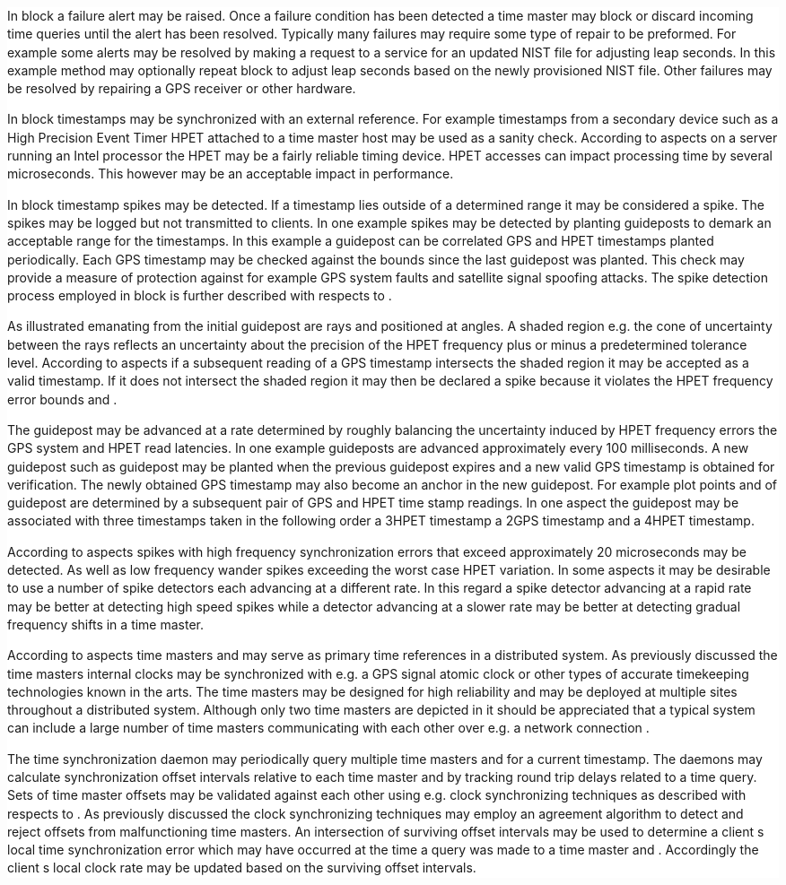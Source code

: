 In block a failure alert may be raised. Once a failure condition has been detected a time master may block or discard incoming time queries until the alert has been resolved. Typically many failures may require some type of repair to be preformed. For example some alerts may be resolved by making a request to a service for an updated NIST file for adjusting leap seconds. In this example method may optionally repeat block to adjust leap seconds based on the newly provisioned NIST file. Other failures may be resolved by repairing a GPS receiver or other hardware.

In block timestamps may be synchronized with an external reference. For example timestamps from a secondary device such as a High Precision Event Timer HPET attached to a time master host may be used as a sanity check. According to aspects on a server running an Intel processor the HPET may be a fairly reliable timing device. HPET accesses can impact processing time by several microseconds. This however may be an acceptable impact in performance.

In block timestamp spikes may be detected. If a timestamp lies outside of a determined range it may be considered a spike. The spikes may be logged but not transmitted to clients. In one example spikes may be detected by planting guideposts to demark an acceptable range for the timestamps. In this example a guidepost can be correlated GPS and HPET timestamps planted periodically. Each GPS timestamp may be checked against the bounds since the last guidepost was planted. This check may provide a measure of protection against for example GPS system faults and satellite signal spoofing attacks. The spike detection process employed in block is further described with respects to .

As illustrated emanating from the initial guidepost are rays and positioned at angles. A shaded region e.g. the cone of uncertainty between the rays reflects an uncertainty about the precision of the HPET frequency plus or minus a predetermined tolerance level. According to aspects if a subsequent reading of a GPS timestamp intersects the shaded region it may be accepted as a valid timestamp. If it does not intersect the shaded region it may then be declared a spike because it violates the HPET frequency error bounds and .

The guidepost may be advanced at a rate determined by roughly balancing the uncertainty induced by HPET frequency errors the GPS system and HPET read latencies. In one example guideposts are advanced approximately every 100 milliseconds. A new guidepost such as guidepost may be planted when the previous guidepost expires and a new valid GPS timestamp is obtained for verification. The newly obtained GPS timestamp may also become an anchor in the new guidepost. For example plot points and of guidepost are determined by a subsequent pair of GPS and HPET time stamp readings. In one aspect the guidepost may be associated with three timestamps taken in the following order a 3HPET timestamp a 2GPS timestamp and a 4HPET timestamp.

According to aspects spikes with high frequency synchronization errors that exceed approximately 20 microseconds may be detected. As well as low frequency wander spikes exceeding the worst case HPET variation. In some aspects it may be desirable to use a number of spike detectors each advancing at a different rate. In this regard a spike detector advancing at a rapid rate may be better at detecting high speed spikes while a detector advancing at a slower rate may be better at detecting gradual frequency shifts in a time master.

According to aspects time masters and may serve as primary time references in a distributed system. As previously discussed the time masters internal clocks may be synchronized with e.g. a GPS signal atomic clock or other types of accurate timekeeping technologies known in the arts. The time masters may be designed for high reliability and may be deployed at multiple sites throughout a distributed system. Although only two time masters are depicted in it should be appreciated that a typical system can include a large number of time masters communicating with each other over e.g. a network connection .

The time synchronization daemon may periodically query multiple time masters and for a current timestamp. The daemons may calculate synchronization offset intervals relative to each time master and by tracking round trip delays related to a time query. Sets of time master offsets may be validated against each other using e.g. clock synchronizing techniques as described with respects to . As previously discussed the clock synchronizing techniques may employ an agreement algorithm to detect and reject offsets from malfunctioning time masters. An intersection of surviving offset intervals may be used to determine a client s local time synchronization error which may have occurred at the time a query was made to a time master and . Accordingly the client s local clock rate may be updated based on the surviving offset intervals.

